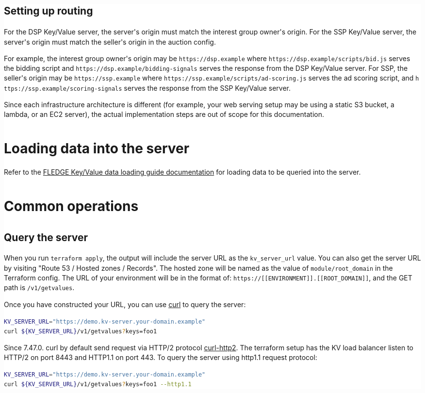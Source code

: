 ## Setting up routing

For the DSP Key/Value server, the server's origin must match the interest group owner's origin. For
the SSP Key/Value server, the server's origin must match the seller's origin in the auction config.

For example, the interest group owner's origin may be `https://dsp.example` where
`https://dsp.example/scripts/bid.js` serves the bidding script and
`https://dsp.example/bidding-signals` serves the response from the DSP Key/Value server. For SSP,
the seller's origin may be `https://ssp.example` where `https://ssp.example/scripts/ad-scoring.js`
serves the ad scoring script, and `https://ssp.example/scoring-signals` serves the response from the
SSP Key/Value server.

Since each infrastructure architecture is different (for example, your web serving setup may be
using a static S3 bucket, a lambda, or an EC2 server), the actual implementation steps are out of
scope for this documentation.

# Loading data into the server

Refer to the [FLEDGE Key/Value data loading guide documentation](/docs/data_loading/loading_data.md)
for loading data to be queried into the server.

# Common operations

## Query the server

When you run `terraform apply`, the output will include the server URL as the `kv_server_url` value.
You can also get the server URL by visiting "Route 53 / Hosted zones / Records". The hosted zone
will be named as the value of `module/root_domain` in the Terraform config. The URL of your
environment will be in the format of: `https://[[ENVIRONMENT]].[[ROOT_DOMAIN]]`, and the GET path is
`/v1/getvalues`.

Once you have constructed your URL, you can use [curl](https://curl.se/) to query the server:

```sh
KV_SERVER_URL="https://demo.kv-server.your-domain.example"
curl ${KV_SERVER_URL}/v1/getvalues?keys=foo1
```

Since 7.47.0. curl by default send request via HTTP/2 protocol
[curl-http2](https://fuchsia.googlesource.com/third_party/curl/+/refs/heads/cobalt/docs/HTTP2.md).
The terraform setup has the KV load balancer listen to HTTP/2 on port 8443 and HTTP1.1 on port 443.
To query the server using http1.1 request protocol:

```sh
KV_SERVER_URL="https://demo.kv-server.your-domain.example"
curl ${KV_SERVER_URL}/v1/getvalues?keys=foo1 --http1.1
```
